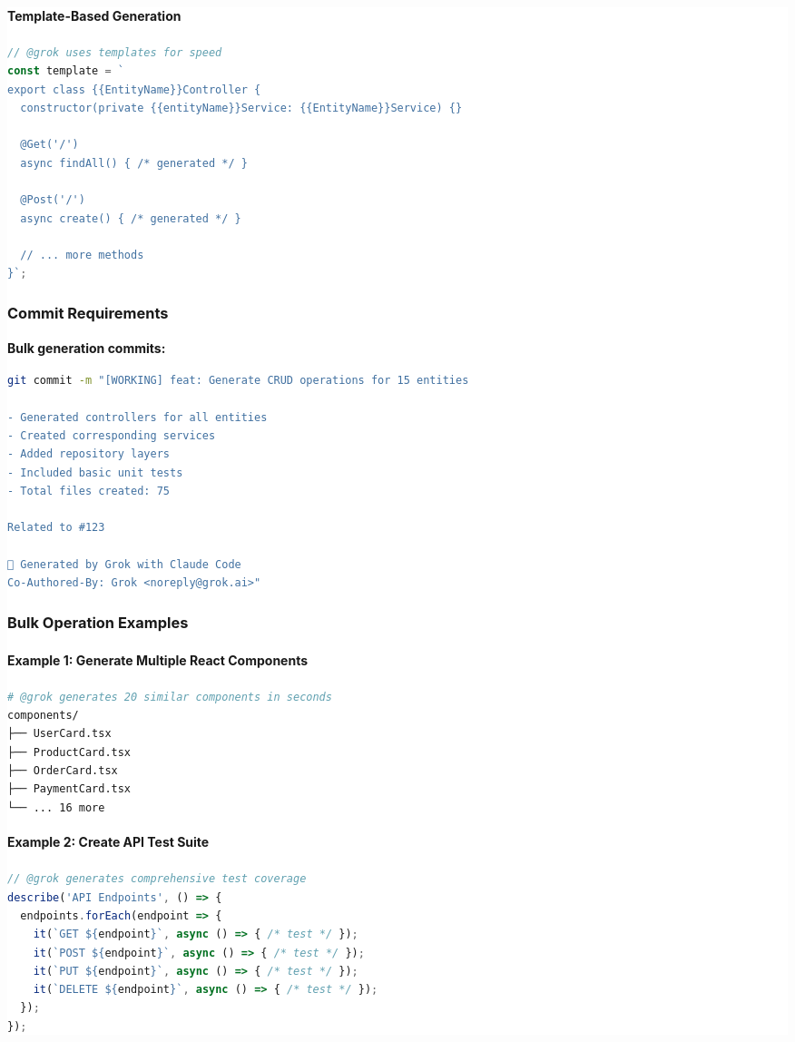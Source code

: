 #### Template-Based Generation
```typescript
// @grok uses templates for speed
const template = `
export class {{EntityName}}Controller {
  constructor(private {{entityName}}Service: {{EntityName}}Service) {}
  
  @Get('/')
  async findAll() { /* generated */ }
  
  @Post('/')
  async create() { /* generated */ }
  
  // ... more methods
}`;
```

### Commit Requirements

**Bulk generation commits:**
```bash
git commit -m "[WORKING] feat: Generate CRUD operations for 15 entities

- Generated controllers for all entities
- Created corresponding services
- Added repository layers
- Included basic unit tests
- Total files created: 75

Related to #123

🤖 Generated by Grok with Claude Code
Co-Authored-By: Grok <noreply@grok.ai>"
```

### Bulk Operation Examples

#### Example 1: Generate Multiple React Components
```bash
# @grok generates 20 similar components in seconds
components/
├── UserCard.tsx
├── ProductCard.tsx
├── OrderCard.tsx
├── PaymentCard.tsx
└── ... 16 more
```

#### Example 2: Create API Test Suite
```typescript
// @grok generates comprehensive test coverage
describe('API Endpoints', () => {
  endpoints.forEach(endpoint => {
    it(`GET ${endpoint}`, async () => { /* test */ });
    it(`POST ${endpoint}`, async () => { /* test */ });
    it(`PUT ${endpoint}`, async () => { /* test */ });
    it(`DELETE ${endpoint}`, async () => { /* test */ });
  });
});
```

